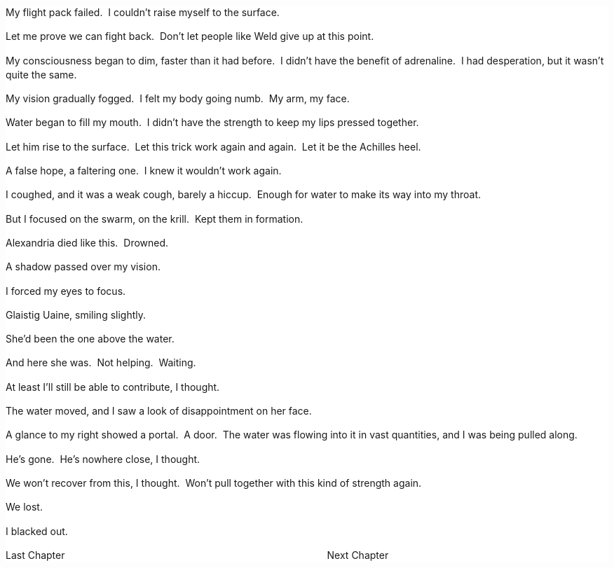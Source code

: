 My flight pack failed.  I couldn’t raise myself to the surface.

Let me prove we can fight back.  Don’t let people like Weld give up at this point.

My consciousness began to dim, faster than it had before.  I didn’t have the benefit of adrenaline.  I had desperation, but it wasn’t quite the same.

My vision gradually fogged.  I felt my body going numb.  My arm, my face.

Water began to fill my mouth.  I didn’t have the strength to keep my lips pressed together.

Let him rise to the surface.  Let this trick work again and again.  Let it be the Achilles heel.

A false hope, a faltering one.  I knew it wouldn’t work again.

I coughed, and it was a weak cough, barely a hiccup.  Enough for water to make its way into my throat.

But I focused on the swarm, on the krill.  Kept them in formation.

Alexandria died like this.  Drowned.

A shadow passed over my vision.

I forced my eyes to focus.

Glaistig Uaine, smiling slightly.

She’d been the one above the water.

And here she was.  Not helping.  Waiting.

At least I’ll still be able to contribute, I thought.

The water moved, and I saw a look of disappointment on her face.

A glance to my right showed a portal.  A door.  The water was flowing into it in vast quantities, and I was being pulled along.

He’s gone.  He’s nowhere close, I thought.

We won’t recover from this, I thought.  Won’t pull together with this kind of strength again.

We lost.

I blacked out.

Last Chapter                                                                                               Next Chapter
